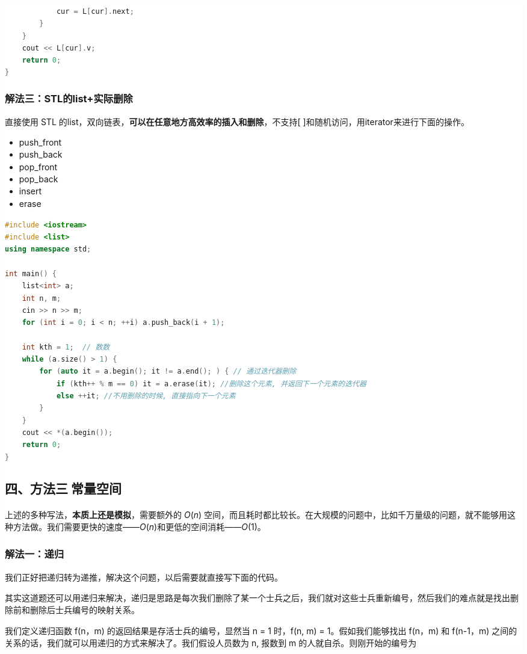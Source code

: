 ```cpp
			cur = L[cur].next;
		}
	}
	cout << L[cur].v;
	return 0;
}
```
### 解法三：STL的list+实际删除
直接使用 STL 的list，双向链表，**可以在任意地方高效率的插入和删除**，不支持[ ]和随机访问，用iterator来进行下面的操作。
- push_front
- push_back
- pop_front
- pop_back
- insert
- erase 
```cpp
#include <iostream>
#include <list>
using namespace std;

int main() {
    list<int> a;
    int n, m;
    cin >> n >> m;
    for (int i = 0; i < n; ++i) a.push_back(i + 1); 
   
    int kth = 1;  // 数数
    while (a.size() > 1) {
	    for (auto it = a.begin(); it != a.end(); ) { // 通过迭代器删除
	        if (kth++ % m == 0)	it = a.erase(it); //删除这个元素, 并返回下一个元素的迭代器
	        else ++it; //不用删除的时候, 直接指向下一个元素
	    }
	}
    cout << *(a.begin());
    return 0;
} 
```
## 四、方法三 常量空间
上述的多种写法，**本质上还是模拟**，需要额外的 $O(n)$ 空间，而且耗时都比较长。在大规模的问题中，比如千万量级的问题，就不能够用这种方法做。我们需要更快的速度——$O(n)$和更低的空间消耗——$O(1)$。

### 解法一：递归
 

我们正好把递归转为递推，解决这个问题，以后需要就直接写下面的代码。
 

其实这道题还可以用递归来解决，递归是思路是每次我们删除了某一个士兵之后，我们就对这些士兵重新编号，然后我们的难点就是找出删除前和删除后士兵编号的映射关系。

我们定义递归函数 f(n，m) 的返回结果是存活士兵的编号，显然当 n = 1 时，f(n, m) = 1。假如我们能够找出 f(n，m) 和 f(n-1，m) 之间的关系的话，我们就可以用递归的方式来解决了。我们假设人员数为 n, 报数到 m 的人就自杀。则刚开始的编号为
